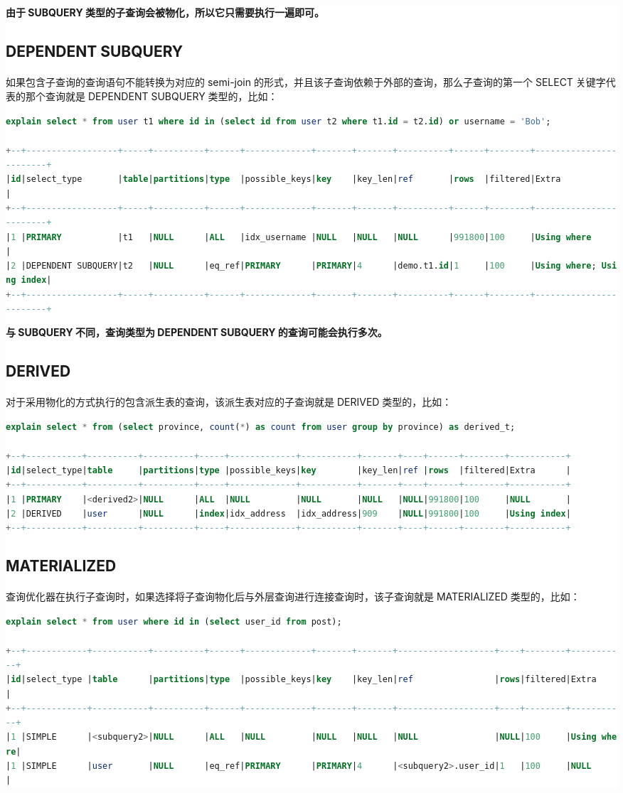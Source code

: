 **由于 SUBQUERY 类型的子查询会被物化，所以它只需要执行一遍即可。**

## DEPENDENT SUBQUERY
如果包含子查询的查询语句不能转换为对应的 semi-join 的形式，并且该子查询依赖于外部的查询，那么子查询的第一个 SELECT 关键字代表的那个查询就是 DEPENDENT SUBQUERY 类型的，比如：

```sql
explain select * from user t1 where id in (select id from user t2 where t1.id = t2.id) or username = 'Bob';

+--+------------------+-----+----------+------+-------------+-------+-------+----------+------+--------+------------------------+
|id|select_type       |table|partitions|type  |possible_keys|key    |key_len|ref       |rows  |filtered|Extra                   |
+--+------------------+-----+----------+------+-------------+-------+-------+----------+------+--------+------------------------+
|1 |PRIMARY           |t1   |NULL      |ALL   |idx_username |NULL   |NULL   |NULL      |991800|100     |Using where             |
|2 |DEPENDENT SUBQUERY|t2   |NULL      |eq_ref|PRIMARY      |PRIMARY|4      |demo.t1.id|1     |100     |Using where; Using index|
+--+------------------+-----+----------+------+-------------+-------+-------+----------+------+--------+------------------------+
```

**与 SUBQUERY 不同，查询类型为 DEPENDENT SUBQUERY 的查询可能会执行多次。**

## DERIVED
对于采用物化的方式执行的包含派生表的查询，该派生表对应的子查询就是 DERIVED 类型的，比如：

```sql
explain select * from (select province, count(*) as count from user group by province) as derived_t;

+--+-----------+----------+----------+-----+-------------+-----------+-------+----+------+--------+-----------+
|id|select_type|table     |partitions|type |possible_keys|key        |key_len|ref |rows  |filtered|Extra      |
+--+-----------+----------+----------+-----+-------------+-----------+-------+----+------+--------+-----------+
|1 |PRIMARY    |<derived2>|NULL      |ALL  |NULL         |NULL       |NULL   |NULL|991800|100     |NULL       |
|2 |DERIVED    |user      |NULL      |index|idx_address  |idx_address|909    |NULL|991800|100     |Using index|
+--+-----------+----------+----------+-----+-------------+-----------+-------+----+------+--------+-----------+
```

## MATERIALIZED
查询优化器在执行子查询时，如果选择将子查询物化后与外层查询进行连接查询时，该子查询就是 MATERIALIZED 类型的，比如：

```sql
explain select * from user where id in (select user_id from post);

+--+------------+-----------+----------+------+-------------+-------+-------+-------------------+----+--------+-----------+
|id|select_type |table      |partitions|type  |possible_keys|key    |key_len|ref                |rows|filtered|Extra      |
+--+------------+-----------+----------+------+-------------+-------+-------+-------------------+----+--------+-----------+
|1 |SIMPLE      |<subquery2>|NULL      |ALL   |NULL         |NULL   |NULL   |NULL               |NULL|100     |Using where|
|1 |SIMPLE      |user       |NULL      |eq_ref|PRIMARY      |PRIMARY|4      |<subquery2>.user_id|1   |100     |NULL       |
```